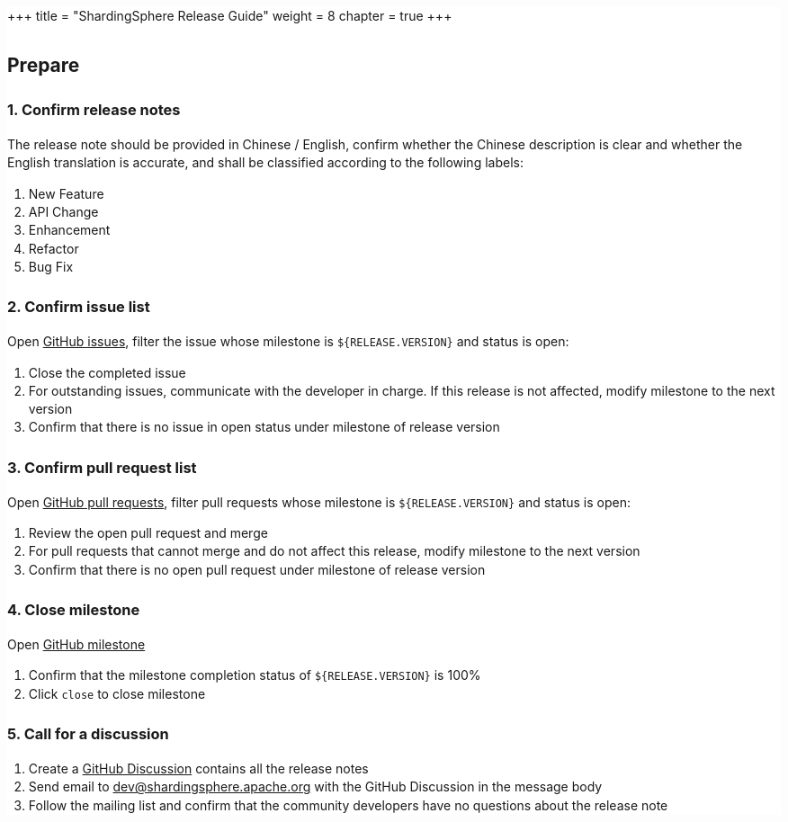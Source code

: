 +++
title = "ShardingSphere Release Guide"
weight = 8
chapter = true
+++

## Prepare

### 1. Confirm release notes

The release note should be provided in Chinese / English, confirm whether the Chinese description is clear and whether the English translation is accurate, 
and shall be classified according to the following labels:

1. New Feature
2. API Change
3. Enhancement
4. Refactor
5. Bug Fix

### 2. Confirm issue list

Open [GitHub issues](https://github.com/apache/shardingsphere/issues), filter the issue whose milestone is `${RELEASE.VERSION}` and status is open:

1. Close the completed issue
2. For outstanding issues, communicate with the developer in charge. If this release is not affected, modify milestone to the next version
3. Confirm that there is no issue in open status under milestone of release version

### 3. Confirm pull request list

Open [GitHub pull requests](https://github.com/apache/shardingsphere/pulls), filter pull requests whose milestone is `${RELEASE.VERSION}` and status is open:

1. Review the open pull request and merge 
2. For pull requests that cannot merge and do not affect this release, modify milestone to the next version
3. Confirm that there is no open pull request under milestone of release version

### 4. Close milestone

Open [GitHub milestone](https://github.com/apache/shardingsphere/milestones)

1. Confirm that the milestone completion status of `${RELEASE.VERSION}` is 100%
2. Click `close` to close milestone

### 5. Call for a discussion

1. Create a [GitHub Discussion](https://github.com/apache/shardingsphere/discussions) contains all the release notes
2. Send email to [dev@shardingsphere.apache.org](mailto:dev@shardingsphere.apache.org) with the GitHub Discussion in the message body
3. Follow the mailing list and confirm that the community developers have no questions about the release note
